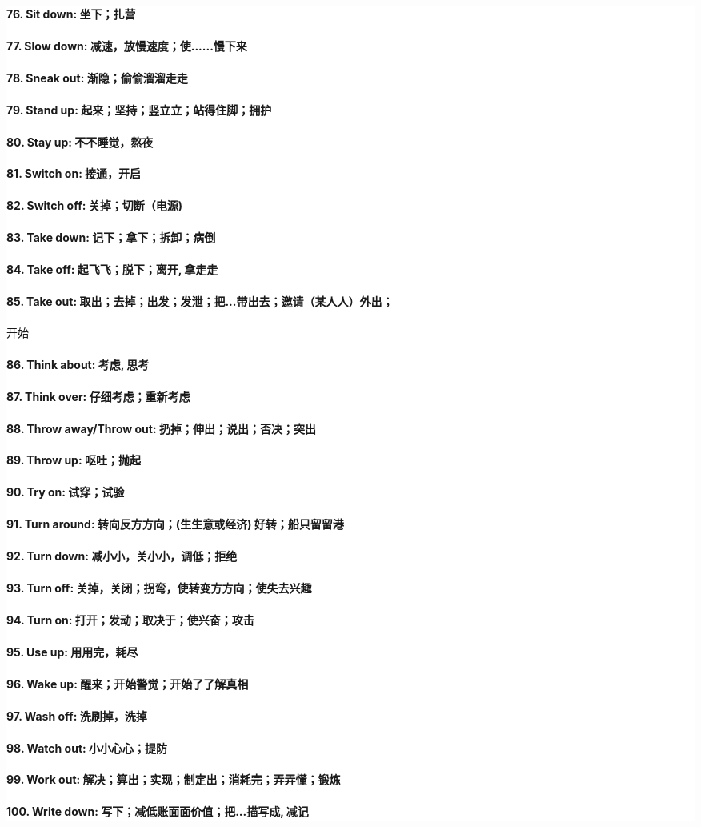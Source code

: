 #### 76. Sit down: 坐下；扎营

#### 77. Slow down: 减速，放慢速度；使......慢下来

#### 78. Sneak out: 渐隐；偷偷溜溜⾛走

#### 79. Stand up: 起来；坚持；竖⽴立；站得住脚；拥护

#### 80. Stay up: 不不睡觉，熬夜

#### 81. Switch on: 接通，开启

#### 82. Switch off: 关掉；切断（电源)

#### 83. Take down: 记下；拿下；拆卸；病倒

#### 84. Take off: 起⻜飞；脱下；离开, 拿⾛走

#### 85. Take out: 取出；去掉；出发；发泄；把...带出去；邀请（某⼈人）外出；

开始
#### 86. Think about: 考虑, 思考

#### 87. Think over: 仔细考虑；重新考虑

#### 88. Throw away/Throw out: 扔掉；伸出；说出；否决；突出

#### 89. Throw up: 呕吐；抛起

#### 90. Try on: 试穿；试验

#### 91. Turn around: 转向反⽅方向；(⽣生意或经济) 好转；船只留留港

#### 92. Turn down: 减⼩小，关⼩小，调低；拒绝

#### 93. Turn off: 关掉，关闭；拐弯，使转变⽅方向；使失去兴趣

#### 94. Turn on: 打开；发动；取决于；使兴奋；攻击

#### 95. Use up: ⽤用完，耗尽

#### 96. Wake up: 醒来；开始警觉；开始了了解真相

#### 97. Wash off: 洗刷掉，洗掉

#### 98. Watch out: ⼩小⼼心；提防

#### 99. Work out: 解决；算出；实现；制定出；消耗完；弄弄懂；锻炼

#### 100. Write down: 写下；减低账⾯面价值；把...描写成, 减记

